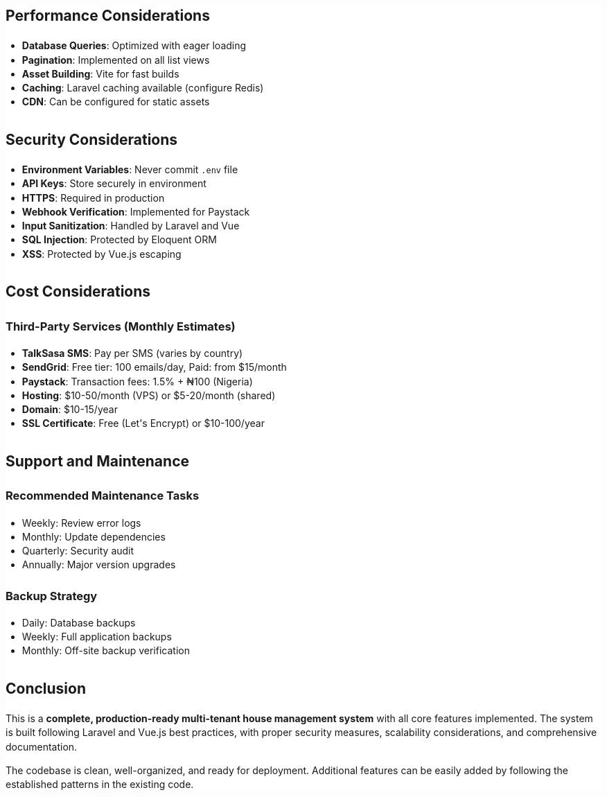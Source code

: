 ## Performance Considerations

- **Database Queries**: Optimized with eager loading
- **Pagination**: Implemented on all list views
- **Asset Building**: Vite for fast builds
- **Caching**: Laravel caching available (configure Redis)
- **CDN**: Can be configured for static assets

## Security Considerations

- **Environment Variables**: Never commit `.env` file
- **API Keys**: Store securely in environment
- **HTTPS**: Required in production
- **Webhook Verification**: Implemented for Paystack
- **Input Sanitization**: Handled by Laravel and Vue
- **SQL Injection**: Protected by Eloquent ORM
- **XSS**: Protected by Vue.js escaping

## Cost Considerations

### Third-Party Services (Monthly Estimates)
- **TalkSasa SMS**: Pay per SMS (varies by country)
- **SendGrid**: Free tier: 100 emails/day, Paid: from $15/month
- **Paystack**: Transaction fees: 1.5% + ₦100 (Nigeria)
- **Hosting**: $10-50/month (VPS) or $5-20/month (shared)
- **Domain**: $10-15/year
- **SSL Certificate**: Free (Let's Encrypt) or $10-100/year

## Support and Maintenance

### Recommended Maintenance Tasks
- Weekly: Review error logs
- Monthly: Update dependencies
- Quarterly: Security audit
- Annually: Major version upgrades

### Backup Strategy
- Daily: Database backups
- Weekly: Full application backups
- Monthly: Off-site backup verification

## Conclusion

This is a **complete, production-ready multi-tenant house management system** with all core features implemented. The system is built following Laravel and Vue.js best practices, with proper security measures, scalability considerations, and comprehensive documentation.

The codebase is clean, well-organized, and ready for deployment. Additional features can be easily added by following the established patterns in the existing code.
